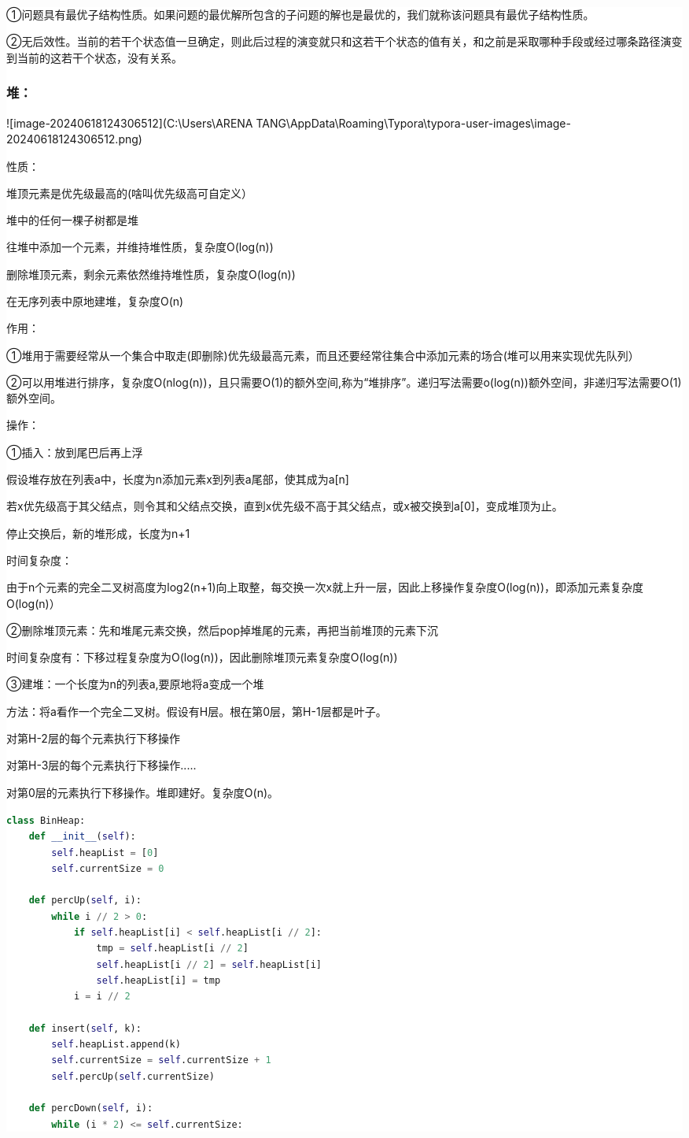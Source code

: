 ①问题具有最优子结构性质。如果问题的最优解所包含的子问题的解也是最优的，我们就称该问题具有最优子结构性质。

②无后效性。当前的若干个状态值一旦确定，则此后过程的演变就只和这若干个状态的值有关，和之前是采取哪种手段或经过哪条路径演变到当前的这若干个状态，没有关系。

### 堆：

![image-20240618124306512](C:\Users\ARENA TANG\AppData\Roaming\Typora\typora-user-images\image-20240618124306512.png)

性质：

堆顶元素是优先级最高的(啥叫优先级高可自定义）

堆中的任何一棵子树都是堆

往堆中添加一个元素，并维持堆性质，复杂度O(log(n))

删除堆顶元素，剩余元素依然维持堆性质，复杂度O(log(n))

在无序列表中原地建堆，复杂度O(n)

作用：

①堆用于需要经常从一个集合中取走(即删除)优先级最高元素，而且还要经常往集合中添加元素的场合(堆可以用来实现优先队列）

②可以用堆进行排序，复杂度O(nlog(n))，且只需要O(1)的额外空间,称为“堆排序”。递归写法需要o(log(n))额外空间，非递归写法需要O(1)额外空间。

操作：

①插入：放到尾巴后再上浮

假设堆存放在列表a中，长度为n添加元素x到列表a尾部，使其成为a[n]

若x优先级高于其父结点，则令其和父结点交换，直到x优先级不高于其父结点，或x被交换到a[0]，变成堆顶为止。

停止交换后，新的堆形成，长度为n+1

时间复杂度：

由于n个元素的完全二叉树高度为log2(n+1)向上取整，每交换一次x就上升一层，因此上移操作复杂度O(log(n))，即添加元素复杂度O(log(n)）

②删除堆顶元素：先和堆尾元素交换，然后pop掉堆尾的元素，再把当前堆顶的元素下沉

时间复杂度有：下移过程复杂度为O(log(n))，因此删除堆顶元素复杂度O(log(n))

③建堆：一个长度为n的列表a,要原地将a变成一个堆

方法：将a看作一个完全二叉树。假设有H层。根在第0层，第H-1层都是叶子。

对第H-2层的每个元素执行下移操作

对第H-3层的每个元素执行下移操作.....

对第0层的元素执行下移操作。堆即建好。复杂度O(n)。

```python
class BinHeap:
    def __init__(self):
        self.heapList = [0]
        self.currentSize = 0

    def percUp(self, i):
        while i // 2 > 0:
            if self.heapList[i] < self.heapList[i // 2]:
                tmp = self.heapList[i // 2]
                self.heapList[i // 2] = self.heapList[i]
                self.heapList[i] = tmp
            i = i // 2

    def insert(self, k):
        self.heapList.append(k)
        self.currentSize = self.currentSize + 1
        self.percUp(self.currentSize)

    def percDown(self, i):
        while (i * 2) <= self.currentSize:
```